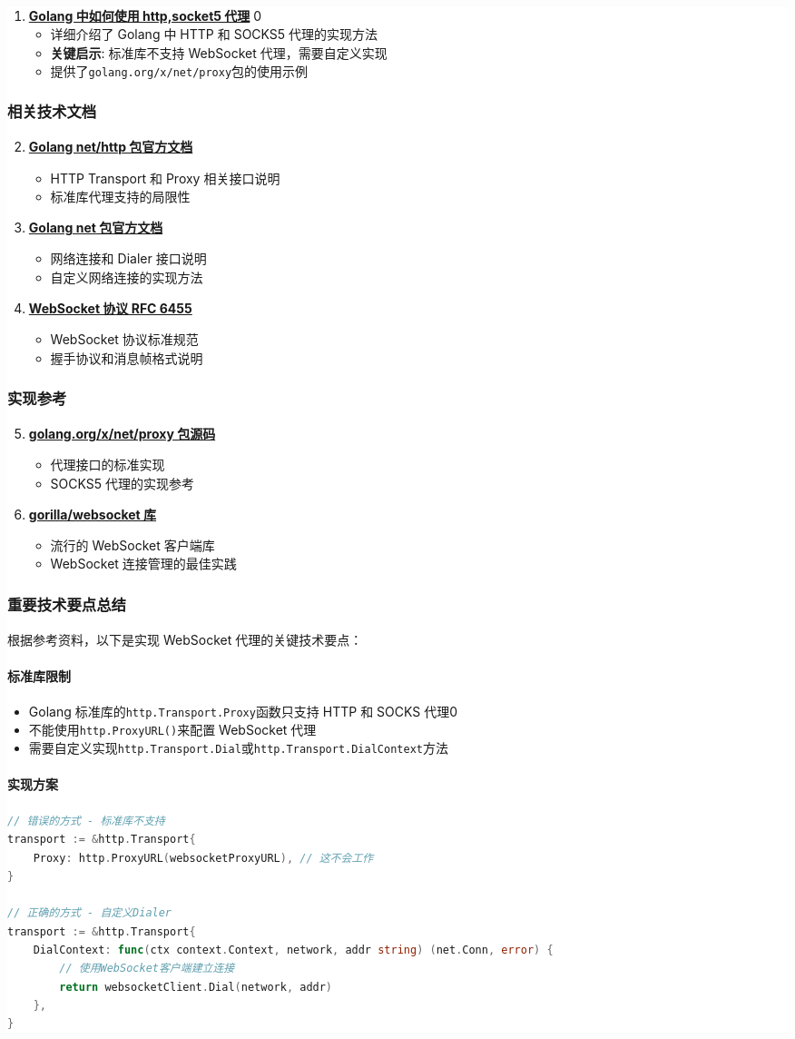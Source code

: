 1. **[Golang 中如何使用 http,socket5 代理](https://www.cnblogs.com/WingPig99/p/5929138.html)**
   <mcreference link="https://www.cnblogs.com/WingPig99/p/5929138.html" index="0">0</mcreference>
   - 详细介绍了 Golang 中 HTTP 和 SOCKS5 代理的实现方法
   - **关键启示**: 标准库不支持 WebSocket 代理，需要自定义实现
   - 提供了`golang.org/x/net/proxy`包的使用示例

### 相关技术文档

2. **[Golang net/http 包官方文档](https://golang.org/pkg/net/http/)**

   - HTTP Transport 和 Proxy 相关接口说明
   - 标准库代理支持的局限性

3. **[Golang net 包官方文档](https://golang.org/pkg/net/)**

   - 网络连接和 Dialer 接口说明
   - 自定义网络连接的实现方法

4. **[WebSocket 协议 RFC 6455](https://tools.ietf.org/html/rfc6455)**
   - WebSocket 协议标准规范
   - 握手协议和消息帧格式说明

### 实现参考

5. **[golang.org/x/net/proxy 包源码](https://github.com/golang/net/tree/master/proxy)**

   - 代理接口的标准实现
   - SOCKS5 代理的实现参考

6. **[gorilla/websocket 库](https://github.com/gorilla/websocket)**
   - 流行的 WebSocket 客户端库
   - WebSocket 连接管理的最佳实践

### 重要技术要点总结

根据参考资料，以下是实现 WebSocket 代理的关键技术要点：

#### 标准库限制

- Golang 标准库的`http.Transport.Proxy`函数只支持 HTTP 和 SOCKS
  代理<mcreference link="https://www.cnblogs.com/WingPig99/p/5929138.html" index="0">0</mcreference>
- 不能使用`http.ProxyURL()`来配置 WebSocket 代理
- 需要自定义实现`http.Transport.Dial`或`http.Transport.DialContext`方法

#### 实现方案

```go
// 错误的方式 - 标准库不支持
transport := &http.Transport{
    Proxy: http.ProxyURL(websocketProxyURL), // 这不会工作
}

// 正确的方式 - 自定义Dialer
transport := &http.Transport{
    DialContext: func(ctx context.Context, network, addr string) (net.Conn, error) {
        // 使用WebSocket客户端建立连接
        return websocketClient.Dial(network, addr)
    },
}
```
